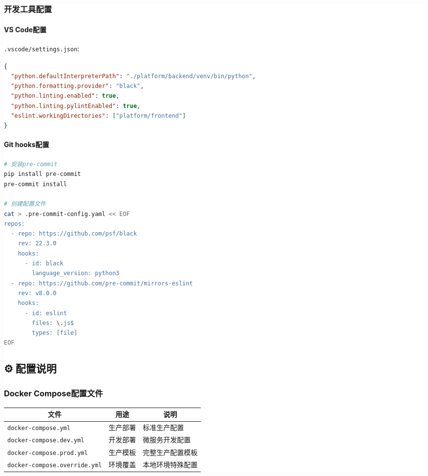 ### 开发工具配置

#### VS Code配置

`.vscode/settings.json`:
```json
{
  "python.defaultInterpreterPath": "./platform/backend/venv/bin/python",
  "python.formatting.provider": "black",
  "python.linting.enabled": true,
  "python.linting.pylintEnabled": true,
  "eslint.workingDirectories": ["platform/frontend"]
}
```

#### Git hooks配置

```bash
# 安装pre-commit
pip install pre-commit
pre-commit install

# 创建配置文件
cat > .pre-commit-config.yaml << EOF
repos:
  - repo: https://github.com/psf/black
    rev: 22.3.0
    hooks:
      - id: black
        language_version: python3
  - repo: https://github.com/pre-commit/mirrors-eslint
    rev: v8.0.0
    hooks:
      - id: eslint
        files: \.js$
        types: [file]
EOF
```

## ⚙️ 配置说明

### Docker Compose配置文件

| 文件 | 用途 | 说明 |
|------|------|------|
| `docker-compose.yml` | 生产部署 | 标准生产配置 |
| `docker-compose.dev.yml` | 开发部署 | 微服务开发配置 |
| `docker-compose.prod.yml` | 生产模板 | 完整生产配置模板 |
| `docker-compose.override.yml` | 环境覆盖 | 本地环境特殊配置 |
